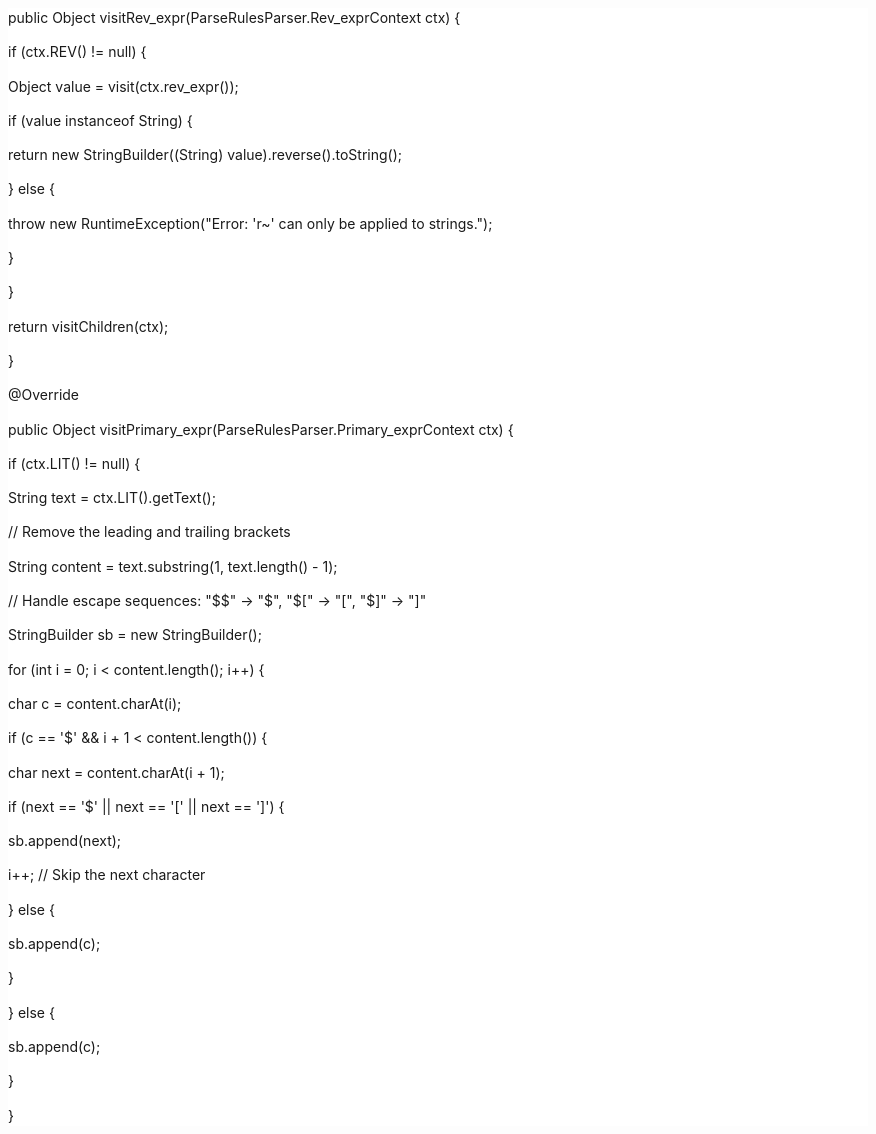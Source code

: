 public Object visitRev_expr(ParseRulesParser.Rev_exprContext ctx) {

if (ctx.REV() != null) {

Object value = visit(ctx.rev_expr());

if (value instanceof String) {

return new StringBuilder((String) value).reverse().toString();

} else {

throw new RuntimeException("Error: 'r~' can only be applied to strings.");

}

}

return visitChildren(ctx);

}


@Override

public Object visitPrimary_expr(ParseRulesParser.Primary_exprContext ctx) {

if (ctx.LIT() != null) {

String text = ctx.LIT().getText();

// Remove the leading and trailing brackets

String content = text.substring(1, text.length() - 1);

// Handle escape sequences: "$$" -> "$", "$[" -> "[", "$]" -> "]"

StringBuilder sb = new StringBuilder();

for (int i = 0; i < content.length(); i++) {

char c = content.charAt(i);

if (c == '$' && i + 1 < content.length()) {

char next = content.charAt(i + 1);

if (next == '$' || next == '[' || next == ']') {

sb.append(next);

i++; // Skip the next character

} else {

sb.append(c);

}

} else {

sb.append(c);

}

}
